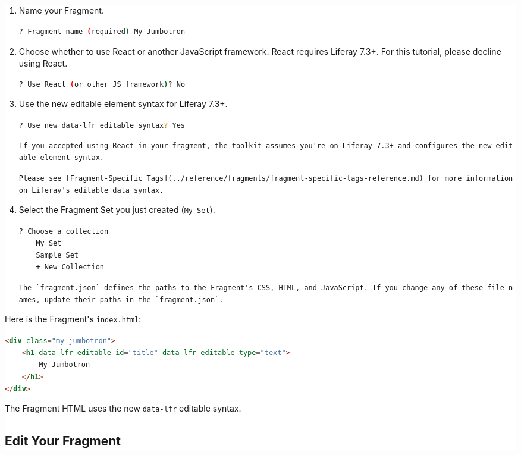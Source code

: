 1. Name your Fragment.

    ```bash
    ? Fragment name (required) My Jumbotron
    ```

1. Choose whether to use React or another JavaScript framework. React requires Liferay 7.3+. For this tutorial, please decline using React.

    ```bash
    ? Use React (or other JS framework)? No
    ```

1. Use the new editable element syntax for Liferay 7.3+.

    ```bash
    ? Use new data-lfr editable syntax? Yes
    ```

    ```{note}
    If you accepted using React in your fragment, the toolkit assumes you're on Liferay 7.3+ and configures the new editable element syntax.
    ```

    ```{note}
    Please see [Fragment-Specific Tags](../reference/fragments/fragment-specific-tags-reference.md) for more information on Liferay's editable data syntax.
    ```

1. Select the Fragment Set you just created (`My Set`).

    ```bash
    ? Choose a collection
        My Set
        Sample Set
        + New Collection
    ```

    ```{note}
    The `fragment.json` defines the paths to the Fragment's CSS, HTML, and JavaScript. If you change any of these file names, update their paths in the `fragment.json`.
    ```

Here is the Fragment's `index.html`:

```html
<div class="my-jumbotron">
    <h1 data-lfr-editable-id="title" data-lfr-editable-type="text">
        My Jumbotron
    </h1>
</div>
```

The Fragment HTML uses the new `data-lfr` editable syntax.

## Edit Your Fragment
